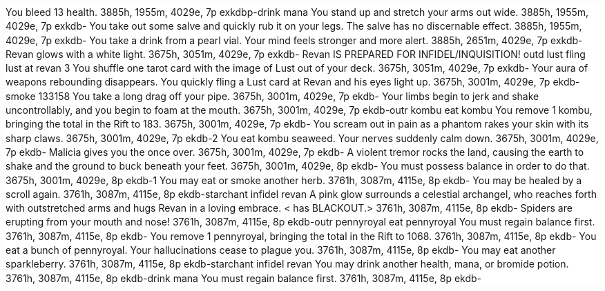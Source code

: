 You bleed 13 health.
3885h, 1955m, 4029e, 7p exkdbp-drink mana
You stand up and stretch your arms out wide.
3885h, 1955m, 4029e, 7p exkdb-
You take out some salve and quickly rub it on your legs.
The salve has no discernable effect.
3885h, 1955m, 4029e, 7p exkdb-
You take a drink from a pearl vial.
Your mind feels stronger and more alert.
3885h, 2651m, 4029e, 7p exkdb-
Revan glows with a white light.
3675h, 3051m, 4029e, 7p exkdb-
Revan IS PREPARED FOR INFIDEL/INQUISITION!
outd lust
fling lust at revan
3
You shuffle one tarot card with the image of Lust out of your deck.
3675h, 3051m, 4029e, 7p exkdb-
Your aura of weapons rebounding disappears.
You quickly fling a Lust card at Revan and his eyes light up.
3675h, 3001m, 4029e, 7p ekdb-smoke 133158
You take a long drag off your pipe.
3675h, 3001m, 4029e, 7p ekdb-
Your limbs begin to jerk and shake uncontrollably, and you begin to foam at the mouth.
3675h, 3001m, 4029e, 7p ekdb-outr kombu
eat kombu
You remove 1 kombu, bringing the total in the Rift to 183.
3675h, 3001m, 4029e, 7p ekdb-
You scream out in pain as a phantom rakes your skin with its sharp claws.
3675h, 3001m, 4029e, 7p ekdb-2
You eat kombu seaweed.
Your nerves suddenly calm down.
3675h, 3001m, 4029e, 7p ekdb-
Malicia gives you the once over.
3675h, 3001m, 4029e, 7p ekdb-
A violent tremor rocks the land, causing the earth to shake and the ground to buck beneath
your feet.
3675h, 3001m, 4029e, 8p ekdb-
You must possess balance in order to do that.
3675h, 3001m, 4029e, 8p ekdb-1
You may eat or smoke another herb.
3761h, 3087m, 4115e, 8p ekdb-
You may be healed by a scroll again.
3761h, 3087m, 4115e, 8p ekdb-starchant infidel revan
A pink glow surrounds a celestial archangel, who reaches forth with outstretched arms and 
hugs Revan in a loving embrace.
 < has BLACKOUT.>
3761h, 3087m, 4115e, 8p ekdb-
Spiders are erupting from your mouth and nose!
3761h, 3087m, 4115e, 8p ekdb-outr pennyroyal
eat pennyroyal
You must regain balance first.
3761h, 3087m, 4115e, 8p ekdb-
You remove 1 pennyroyal, bringing the total in the Rift to 1068.
3761h, 3087m, 4115e, 8p ekdb-
You eat a bunch of pennyroyal.
Your hallucinations cease to plague you.
3761h, 3087m, 4115e, 8p ekdb-
You may eat another sparkleberry.
3761h, 3087m, 4115e, 8p ekdb-starchant infidel revan
You may drink another health, mana, or bromide potion.
3761h, 3087m, 4115e, 8p ekdb-drink mana
You must regain balance first.
3761h, 3087m, 4115e, 8p ekdb-
